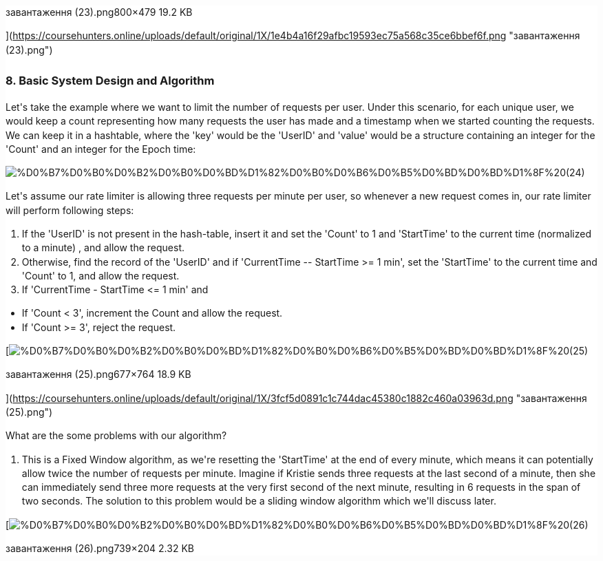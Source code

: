 завантаження (23).png800×479 19.2 KB


](<https://coursehunters.online/uploads/default/original/1X/1e4b4a16f29afbc19593ec75a568c35ce6bbef6f.png> "завантаження (23).png")


### 8. Basic System Design and Algorithm


Let's take the example where we want to limit the number of requests per user. Under this scenario, for each unique user, we would keep a count representing how many requests the user has made and a timestamp when we started counting the requests. We can keep it in a hashtable, where the 'key' would be the 'UserID' and 'value' would be a structure containing an integer for the 'Count' and an integer for the Epoch time:


![%D0%B7%D0%B0%D0%B2%D0%B0%D0%BD%D1%82%D0%B0%D0%B6%D0%B5%D0%BD%D0%BD%D1%8F%20(24)](img/53a6fbe81d0fbce256d0888ee5619119d7ee91fa-png)


Let's assume our rate limiter is allowing three requests per minute per user, so whenever a new request comes in, our rate limiter will perform following steps:


1. If the 'UserID' is not present in the hash-table, insert it and set the 'Count' to 1 and 'StartTime' to the current time (normalized to a minute) , and allow the request.
2. Otherwise, find the record of the 'UserID' and if 'CurrentTime -- StartTime >= 1 min', set the 'StartTime' to the current time and 'Count' to 1, and allow the request.
3. If 'CurrentTime - StartTime <= 1 min' and


* If 'Count < 3', increment the Count and allow the request.
* If 'Count >= 3', reject the request.


[![%D0%B7%D0%B0%D0%B2%D0%B0%D0%BD%D1%82%D0%B0%D0%B6%D0%B5%D0%BD%D0%BD%D1%8F%20(25)](img/3fcf5d0891c1c744dac45380c1882c460a03963d-png)


завантаження (25).png677×764 18.9 KB


](<https://coursehunters.online/uploads/default/original/1X/3fcf5d0891c1c744dac45380c1882c460a03963d.png> "завантаження (25).png")


What are the some problems with our algorithm?


1. This is a Fixed Window algorithm, as we're resetting the 'StartTime' at the end of every minute, which means it can potentially allow twice the number of requests per minute. Imagine if Kristie sends three requests at the last second of a minute, then she can immediately send three more requests at the very first second of the next minute, resulting in 6 requests in the span of two seconds. The solution to this problem would be a sliding window algorithm which we'll discuss later.


[![%D0%B7%D0%B0%D0%B2%D0%B0%D0%BD%D1%82%D0%B0%D0%B6%D0%B5%D0%BD%D0%BD%D1%8F%20(26)](img/303104c1be3737832d096bb74f4ddaff89967238-png)


завантаження (26).png739×204 2.32 KB

